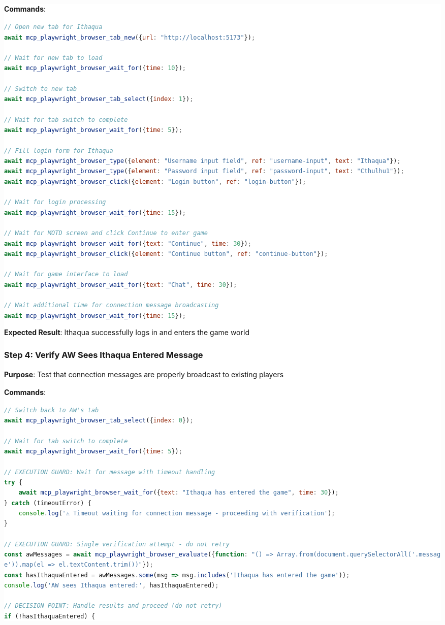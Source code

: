**Commands**:

```javascript
// Open new tab for Ithaqua
await mcp_playwright_browser_tab_new({url: "http://localhost:5173"});

// Wait for new tab to load
await mcp_playwright_browser_wait_for({time: 10});

// Switch to new tab
await mcp_playwright_browser_tab_select({index: 1});

// Wait for tab switch to complete
await mcp_playwright_browser_wait_for({time: 5});

// Fill login form for Ithaqua
await mcp_playwright_browser_type({element: "Username input field", ref: "username-input", text: "Ithaqua"});
await mcp_playwright_browser_type({element: "Password input field", ref: "password-input", text: "Cthulhu1"});
await mcp_playwright_browser_click({element: "Login button", ref: "login-button"});

// Wait for login processing
await mcp_playwright_browser_wait_for({time: 15});

// Wait for MOTD screen and click Continue to enter game
await mcp_playwright_browser_wait_for({text: "Continue", time: 30});
await mcp_playwright_browser_click({element: "Continue button", ref: "continue-button"});

// Wait for game interface to load
await mcp_playwright_browser_wait_for({text: "Chat", time: 30});

// Wait additional time for connection message broadcasting
await mcp_playwright_browser_wait_for({time: 15});
```

**Expected Result**: Ithaqua successfully logs in and enters the game world

### Step 4: Verify AW Sees Ithaqua Entered Message

**Purpose**: Test that connection messages are properly broadcast to existing players

**Commands**:

```javascript
// Switch back to AW's tab
await mcp_playwright_browser_tab_select({index: 0});

// Wait for tab switch to complete
await mcp_playwright_browser_wait_for({time: 5});

// EXECUTION GUARD: Wait for message with timeout handling
try {
    await mcp_playwright_browser_wait_for({text: "Ithaqua has entered the game", time: 30});
} catch (timeoutError) {
    console.log('⚠️ Timeout waiting for connection message - proceeding with verification');
}

// EXECUTION GUARD: Single verification attempt - do not retry
const awMessages = await mcp_playwright_browser_evaluate({function: "() => Array.from(document.querySelectorAll('.message')).map(el => el.textContent.trim())"});
const hasIthaquaEntered = awMessages.some(msg => msg.includes('Ithaqua has entered the game'));
console.log('AW sees Ithaqua entered:', hasIthaquaEntered);

// DECISION POINT: Handle results and proceed (do not retry)
if (!hasIthaquaEntered) {
```